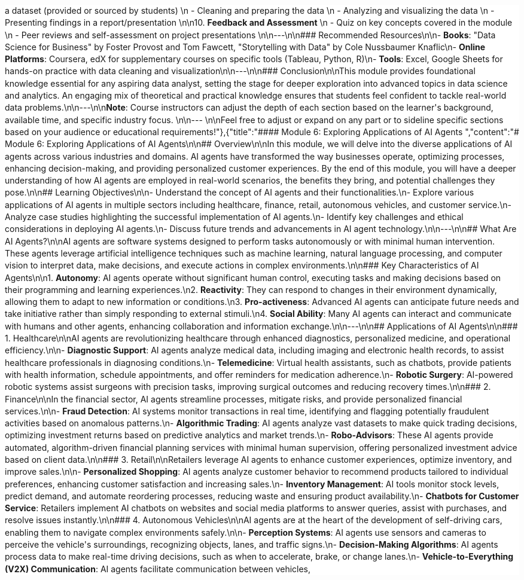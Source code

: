 a dataset (provided or sourced by students)  \n     - Cleaning and preparing the data  \n     - Analyzing and visualizing the data  \n     - Presenting findings in a report/presentation  \n\n10. **Feedback and Assessment**  \n    - Quiz on key concepts covered in the module  \n    - Peer reviews and self-assessment on project presentations  \n\n---\n\n### Recommended Resources\n\n- **Books**: \"Data Science for Business\" by Foster Provost and Tom Fawcett, \"Storytelling with Data\" by Cole Nussbaumer Knaflic\n- **Online Platforms**: Coursera, edX for supplementary courses on specific tools (Tableau, Python, R)\n- **Tools**: Excel, Google Sheets for hands-on practice with data cleaning and visualization\n\n---\n\n### Conclusion\n\nThis module provides foundational knowledge essential for any aspiring data analyst, setting the stage for deeper exploration into advanced topics in data science and analytics. An engaging mix of theoretical and practical knowledge ensures that students feel confident to tackle real-world data problems.\n\n---\n\n**Note**: Course instructors can adjust the depth of each section based on the learner's background, available time, and specific industry focus. \n\n--- \n\nFeel free to adjust or expand on any part or to sideline specific sections based on your audience or educational requirements!"},{"title":"#### Module 6: Exploring Applications of AI Agents  ","content":"# Module 6: Exploring Applications of AI Agents\n\n## Overview\n\nIn this module, we will delve into the diverse applications of AI agents across various industries and domains. AI agents have transformed the way businesses operate, optimizing processes, enhancing decision-making, and providing personalized customer experiences. By the end of this module, you will have a deeper understanding of how AI agents are employed in real-world scenarios, the benefits they bring, and potential challenges they pose.\n\n## Learning Objectives\n\n- Understand the concept of AI agents and their functionalities.\n- Explore various applications of AI agents in multiple sectors including healthcare, finance, retail, autonomous vehicles, and customer service.\n- Analyze case studies highlighting the successful implementation of AI agents.\n- Identify key challenges and ethical considerations in deploying AI agents.\n- Discuss future trends and advancements in AI agent technology.\n\n---\n\n## What Are AI Agents?\n\nAI agents are software systems designed to perform tasks autonomously or with minimal human intervention. These agents leverage artificial intelligence techniques such as machine learning, natural language processing, and computer vision to interpret data, make decisions, and execute actions in complex environments.\n\n### Key Characteristics of AI Agents\n\n1. **Autonomy**: AI agents operate without significant human control, executing tasks and making decisions based on their programming and learning experiences.\n2. **Reactivity**: They can respond to changes in their environment dynamically, allowing them to adapt to new information or conditions.\n3. **Pro-activeness**: Advanced AI agents can anticipate future needs and take initiative rather than simply responding to external stimuli.\n4. **Social Ability**: Many AI agents can interact and communicate with humans and other agents, enhancing collaboration and information exchange.\n\n---\n\n## Applications of AI Agents\n\n### 1. Healthcare\n\nAI agents are revolutionizing healthcare through enhanced diagnostics, personalized medicine, and operational efficiency.\n\n- **Diagnostic Support**: AI agents analyze medical data, including imaging and electronic health records, to assist healthcare professionals in diagnosing conditions.\n- **Telemedicine**: Virtual health assistants, such as chatbots, provide patients with health information, schedule appointments, and offer reminders for medication adherence.\n- **Robotic Surgery**: AI-powered robotic systems assist surgeons with precision tasks, improving surgical outcomes and reducing recovery times.\n\n### 2. Finance\n\nIn the financial sector, AI agents streamline processes, mitigate risks, and provide personalized financial services.\n\n- **Fraud Detection**: AI systems monitor transactions in real time, identifying and flagging potentially fraudulent activities based on anomalous patterns.\n- **Algorithmic Trading**: AI agents analyze vast datasets to make quick trading decisions, optimizing investment returns based on predictive analytics and market trends.\n- **Robo-Advisors**: These AI agents provide automated, algorithm-driven financial planning services with minimal human supervision, offering personalized investment advice based on client data.\n\n### 3. Retail\n\nRetailers leverage AI agents to enhance customer experiences, optimize inventory, and improve sales.\n\n- **Personalized Shopping**: AI agents analyze customer behavior to recommend products tailored to individual preferences, enhancing customer satisfaction and increasing sales.\n- **Inventory Management**: AI tools monitor stock levels, predict demand, and automate reordering processes, reducing waste and ensuring product availability.\n- **Chatbots for Customer Service**: Retailers implement AI chatbots on websites and social media platforms to answer queries, assist with purchases, and resolve issues instantly.\n\n### 4. Autonomous Vehicles\n\nAI agents are at the heart of the development of self-driving cars, enabling them to navigate complex environments safely.\n\n- **Perception Systems**: AI agents use sensors and cameras to perceive the vehicle's surroundings, recognizing objects, lanes, and traffic signs.\n- **Decision-Making Algorithms**: AI agents process data to make real-time driving decisions, such as when to accelerate, brake, or change lanes.\n- **Vehicle-to-Everything (V2X) Communication**: AI agents facilitate communication between vehicles,